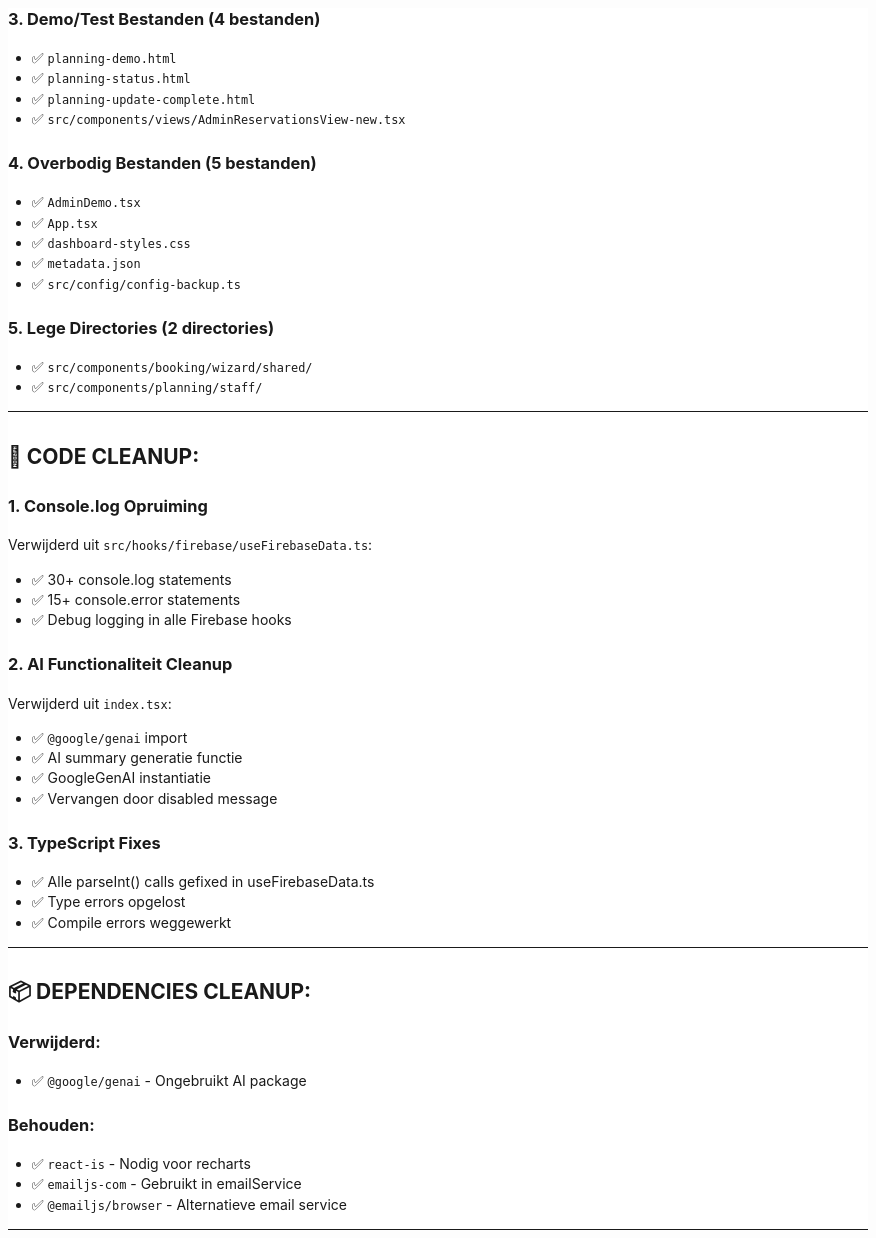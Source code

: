 ### **3. Demo/Test Bestanden (4 bestanden)**
- ✅ `planning-demo.html`
- ✅ `planning-status.html`
- ✅ `planning-update-complete.html`
- ✅ `src/components/views/AdminReservationsView-new.tsx`

### **4. Overbodig Bestanden (5 bestanden)**
- ✅ `AdminDemo.tsx`
- ✅ `App.tsx`
- ✅ `dashboard-styles.css`
- ✅ `metadata.json`
- ✅ `src/config/config-backup.ts`

### **5. Lege Directories (2 directories)**
- ✅ `src/components/booking/wizard/shared/`
- ✅ `src/components/planning/staff/`

---

## 🔧 **CODE CLEANUP:**

### **1. Console.log Opruiming**
Verwijderd uit `src/hooks/firebase/useFirebaseData.ts`:
- ✅ 30+ console.log statements
- ✅ 15+ console.error statements
- ✅ Debug logging in alle Firebase hooks

### **2. AI Functionaliteit Cleanup**
Verwijderd uit `index.tsx`:
- ✅ `@google/genai` import
- ✅ AI summary generatie functie
- ✅ GoogleGenAI instantiatie
- ✅ Vervangen door disabled message

### **3. TypeScript Fixes**
- ✅ Alle parseInt() calls gefixed in useFirebaseData.ts
- ✅ Type errors opgelost
- ✅ Compile errors weggewerkt

---

## 📦 **DEPENDENCIES CLEANUP:**

### **Verwijderd:**
- ✅ `@google/genai` - Ongebruikt AI package

### **Behouden:**
- ✅ `react-is` - Nodig voor recharts
- ✅ `emailjs-com` - Gebruikt in emailService
- ✅ `@emailjs/browser` - Alternatieve email service

---